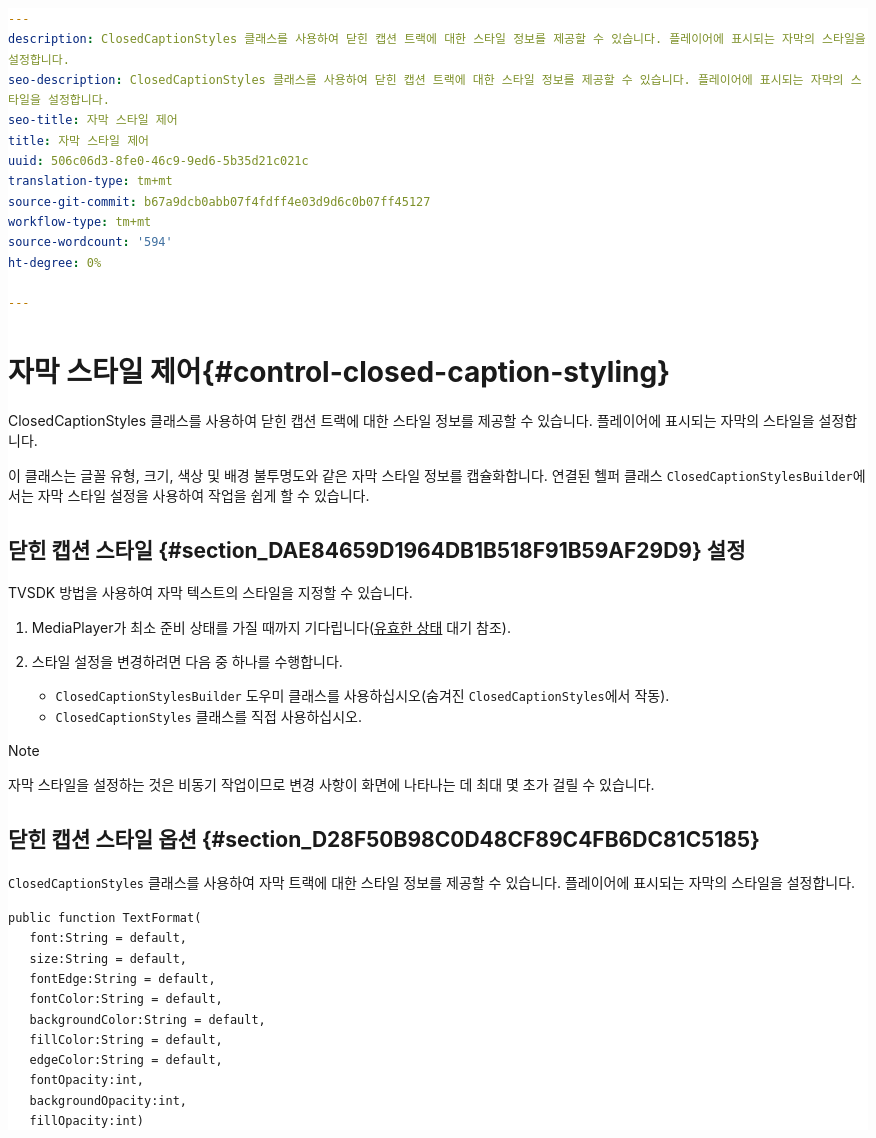 ```yaml
---
description: ClosedCaptionStyles 클래스를 사용하여 닫힌 캡션 트랙에 대한 스타일 정보를 제공할 수 있습니다. 플레이어에 표시되는 자막의 스타일을 설정합니다.
seo-description: ClosedCaptionStyles 클래스를 사용하여 닫힌 캡션 트랙에 대한 스타일 정보를 제공할 수 있습니다. 플레이어에 표시되는 자막의 스타일을 설정합니다.
seo-title: 자막 스타일 제어
title: 자막 스타일 제어
uuid: 506c06d3-8fe0-46c9-9ed6-5b35d21c021c
translation-type: tm+mt
source-git-commit: b67a9dcb0abb07f4fdff4e03d9d6c0b07ff45127
workflow-type: tm+mt
source-wordcount: '594'
ht-degree: 0%

---
```



# 자막 스타일 제어{#control-closed-caption-styling}

ClosedCaptionStyles 클래스를 사용하여 닫힌 캡션 트랙에 대한 스타일 정보를 제공할 수 있습니다. 플레이어에 표시되는 자막의 스타일을 설정합니다.

이 클래스는 글꼴 유형, 크기, 색상 및 배경 불투명도와 같은 자막 스타일 정보를 캡슐화합니다. 연결된 헬퍼 클래스 `ClosedCaptionStylesBuilder`에서는 자막 스타일 설정을 사용하여 작업을 쉽게 할 수 있습니다.

## 닫힌 캡션 스타일 {#section_DAE84659D1964DB1B518F91B59AF29D9} 설정

TVSDK 방법을 사용하여 자막 텍스트의 스타일을 지정할 수 있습니다.

1. MediaPlayer가 최소 준비 상태를 가질 때까지 기다립니다([유효한 상태](../../../tvsdk-1.4-for-desktop-hls/t-psdk-dhls-1.4-configure/c-psdk-dhls-1.4-ui-configure/t-psdk-dhls-1.4-ui-state-prepared-wait-for.md) 대기 참조).
1. 스타일 설정을 변경하려면 다음 중 하나를 수행합니다.

   * `ClosedCaptionStylesBuilder` 도우미 클래스를 사용하십시오(숨겨진 `ClosedCaptionStyles`에서 작동).
   * `ClosedCaptionStyles` 클래스를 직접 사용하십시오.

>[!NOTE]
>
>자막 스타일을 설정하는 것은 비동기 작업이므로 변경 사항이 화면에 나타나는 데 최대 몇 초가 걸릴 수 있습니다.

## 닫힌 캡션 스타일 옵션 {#section_D28F50B98C0D48CF89C4FB6DC81C5185}

`ClosedCaptionStyles` 클래스를 사용하여 자막 트랙에 대한 스타일 정보를 제공할 수 있습니다. 플레이어에 표시되는 자막의 스타일을 설정합니다.

```
public function TextFormat( 
   font:String = default,  
   size:String = default,  
   fontEdge:String = default,  
   fontColor:String = default,  
   backgroundColor:String = default,  
   fillColor:String = default,  
   edgeColor:String = default,  
   fontOpacity:int,  
   backgroundOpacity:int,  
   fillOpacity:int)
```
